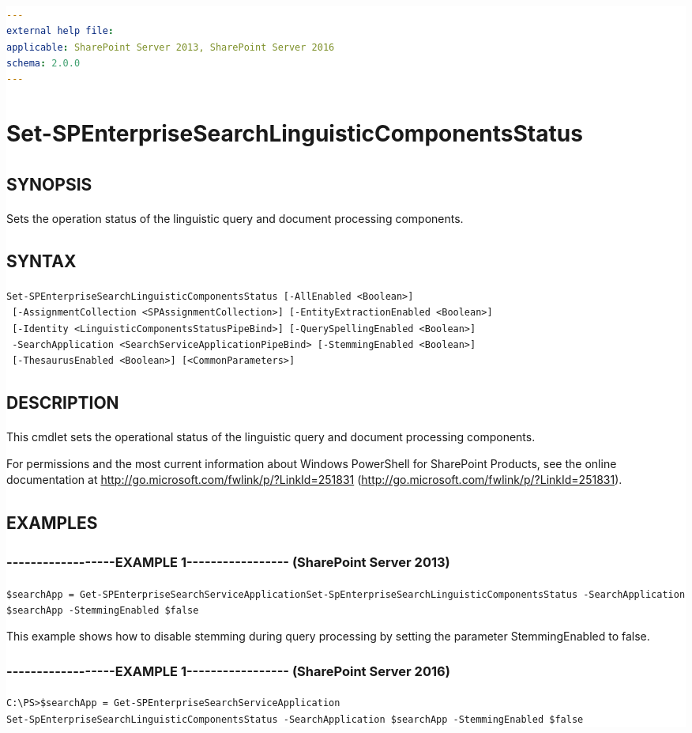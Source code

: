 ```yaml
---
external help file: 
applicable: SharePoint Server 2013, SharePoint Server 2016
schema: 2.0.0
---
```


# Set-SPEnterpriseSearchLinguisticComponentsStatus

## SYNOPSIS
Sets the operation status of the linguistic query and document processing components.

## SYNTAX

```
Set-SPEnterpriseSearchLinguisticComponentsStatus [-AllEnabled <Boolean>]
 [-AssignmentCollection <SPAssignmentCollection>] [-EntityExtractionEnabled <Boolean>]
 [-Identity <LinguisticComponentsStatusPipeBind>] [-QuerySpellingEnabled <Boolean>]
 -SearchApplication <SearchServiceApplicationPipeBind> [-StemmingEnabled <Boolean>]
 [-ThesaurusEnabled <Boolean>] [<CommonParameters>]
```

## DESCRIPTION
This cmdlet sets the operational status of the linguistic query and document processing components.

For permissions and the most current information about Windows PowerShell for SharePoint Products, see the online documentation at http://go.microsoft.com/fwlink/p/?LinkId=251831 (http://go.microsoft.com/fwlink/p/?LinkId=251831).

## EXAMPLES

### ------------------EXAMPLE 1----------------- (SharePoint Server 2013)
```
$searchApp = Get-SPEnterpriseSearchServiceApplicationSet-SpEnterpriseSearchLinguisticComponentsStatus -SearchApplication $searchApp -StemmingEnabled $false
```

This example shows how to disable stemming during query processing by setting the parameter StemmingEnabled to false.

### ------------------EXAMPLE 1----------------- (SharePoint Server 2016)
```
C:\PS>$searchApp = Get-SPEnterpriseSearchServiceApplication
Set-SpEnterpriseSearchLinguisticComponentsStatus -SearchApplication $searchApp -StemmingEnabled $false
```
